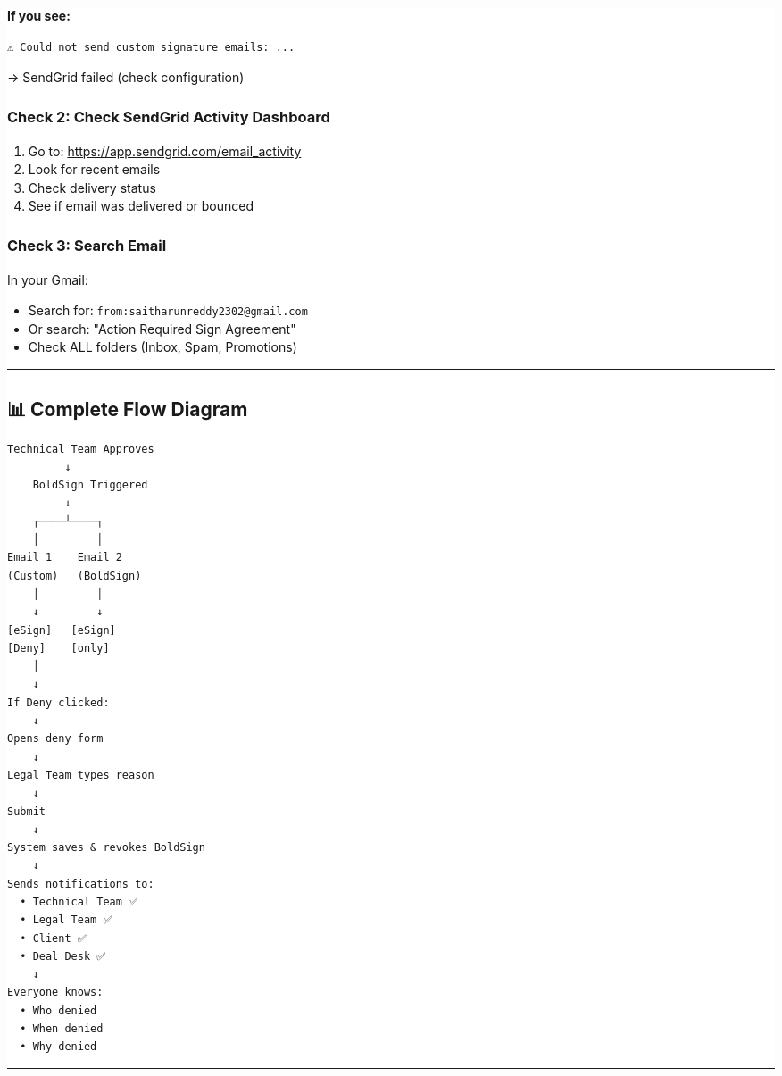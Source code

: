 **If you see:**
```
⚠️ Could not send custom signature emails: ...
```
→ SendGrid failed (check configuration)

### Check 2: Check SendGrid Activity Dashboard

1. Go to: https://app.sendgrid.com/email_activity
2. Look for recent emails
3. Check delivery status
4. See if email was delivered or bounced

### Check 3: Search Email

In your Gmail:
- Search for: `from:saitharunreddy2302@gmail.com`
- Or search: "Action Required Sign Agreement"
- Check ALL folders (Inbox, Spam, Promotions)

---

## 📊 Complete Flow Diagram

```
Technical Team Approves
         ↓
    BoldSign Triggered
         ↓
    ┌────┴────┐
    │         │
Email 1    Email 2
(Custom)   (BoldSign)
    │         │
    ↓         ↓
[eSign]   [eSign]
[Deny]    [only]
    │
    ↓
If Deny clicked:
    ↓
Opens deny form
    ↓
Legal Team types reason
    ↓
Submit
    ↓
System saves & revokes BoldSign
    ↓
Sends notifications to:
  • Technical Team ✅
  • Legal Team ✅
  • Client ✅
  • Deal Desk ✅
    ↓
Everyone knows:
  • Who denied
  • When denied
  • Why denied
```

---